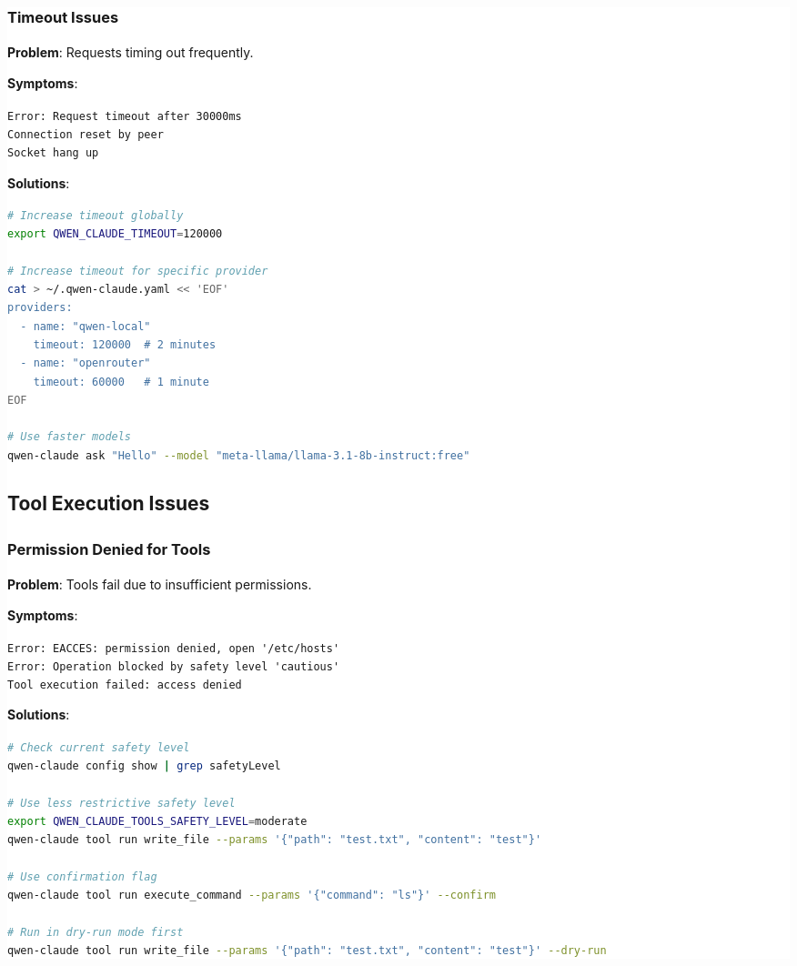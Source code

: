### Timeout Issues

**Problem**: Requests timing out frequently.

**Symptoms**:
```
Error: Request timeout after 30000ms
Connection reset by peer
Socket hang up
```

**Solutions**:

```bash
# Increase timeout globally
export QWEN_CLAUDE_TIMEOUT=120000

# Increase timeout for specific provider
cat > ~/.qwen-claude.yaml << 'EOF'
providers:
  - name: "qwen-local"
    timeout: 120000  # 2 minutes
  - name: "openrouter"
    timeout: 60000   # 1 minute
EOF

# Use faster models
qwen-claude ask "Hello" --model "meta-llama/llama-3.1-8b-instruct:free"
```

## Tool Execution Issues

### Permission Denied for Tools

**Problem**: Tools fail due to insufficient permissions.

**Symptoms**:
```
Error: EACCES: permission denied, open '/etc/hosts'
Error: Operation blocked by safety level 'cautious'
Tool execution failed: access denied
```

**Solutions**:

```bash
# Check current safety level
qwen-claude config show | grep safetyLevel

# Use less restrictive safety level
export QWEN_CLAUDE_TOOLS_SAFETY_LEVEL=moderate
qwen-claude tool run write_file --params '{"path": "test.txt", "content": "test"}'

# Use confirmation flag
qwen-claude tool run execute_command --params '{"command": "ls"}' --confirm

# Run in dry-run mode first
qwen-claude tool run write_file --params '{"path": "test.txt", "content": "test"}' --dry-run
```
